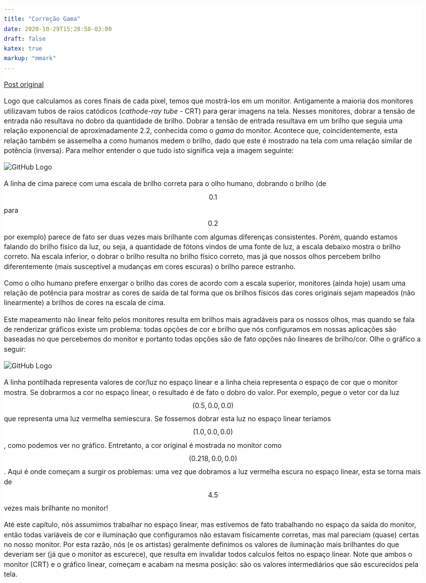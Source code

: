 ```yaml
---
title: "Correção Gama"
date: 2020-10-29T15:28:58-03:00
draft: false
katex: true
markup: "mmark"
---
```


[Post original](https://learnopengl.com/Advanced-Lighting/Gamma-Correction)

Logo que calculamos as cores finais de cada pixel, temos que mostrá-los em um monitor. Antigamente a maioria dos monitores utilizavam tubos de raios catódicos (_cathode-ray tube_ - CRT) para gerar imagens na tela. Nesses monitores, dobrar a tensão de entrada não resultava no dobro da quantidade de brilho. Dobrar a tensão de entrada resultava em um brilho que seguia uma relação exponencial de aproximadamente 2.2, conhecida como o _gama_ do monitor. Acontece que, coincidentemente, esta relação também se assemelha a como humanos medem o brilho, dado que este é mostrado na tela com uma relação similar de potência (inversa). Para melhor entender o que tudo isto significa veja a imagem seguinte:

![GitHub Logo](/iluminacao_avancada/correcao_gama/images/gamma_correction_brightness.png)

A linha de cima parece com uma escala de brilho correta para o olho humano, dobrando o brilho (de $$0.1$$ para $$0.2$$ por exemplo) parece de fato ser duas vezes mais brilhante com algumas diferenças consistentes. Porém, quando estamos falando do brilho físico da luz, ou seja, a quantidade de fótons vindos de uma fonte de luz, a escala debaixo mostra o brilho correto. Na escala inferior, o dobrar o brilho resulta no brilho físico correto, mas já que nossos olhos percebem brilho diferentemente (mais susceptível a mudanças em cores escuras) o brilho parece estranho.

Como o olho humano prefere enxergar o brilho das cores de acordo com a escala superior, monitores (ainda hoje) usam uma relação de potência para mostrar as cores de saída de tal forma que os brilhos físicos das cores originais sejam mapeados (não linearmente) a brilhos de cores na escala de cima.

Este mapeamento não linear feito pelos monitores resulta em brilhos mais agradáveis para os nossos olhos, mas quando se fala de renderizar gráficos existe um problema: todas opções de cor e brilho que nós configuramos em nossas aplicações são baseadas no que percebemos do monitor e portanto todas opções são de fato opções não lineares de brilho/cor. Olhe o gráfico a seguir:

![GitHub Logo](/iluminacao_avancada/correcao_gama/images/gamma_correction_gamma_curves.png)

A linha pontilhada representa valores de cor/luz no espaço linear e a linha cheia representa o espaço de cor que o monitor mostra. Se dobrarmos a cor no espaço linear, o resultado é de fato o dobro do valor. Por exemplo, pegue o vetor cor da luz $$(0.5, 0.0, 0.0)$$ que representa uma luz vermelha semiescura. Se fossemos dobrar esta luz no espaço linear teríamos $$(1.0, 0.0, 0.0)$$, como podemos ver no gráfico. Entretanto, a cor original é mostrada no monitor como $$(0.218, 0.0, 0.0)$$. Aqui é onde começam a surgir os problemas: uma vez que dobramos a luz vermelha escura no espaço linear, esta se torna mais de $$4.5$$ vezes mais brilhante no monitor! 

Até este capítulo, nós assumimos trabalhar no espaço linear, mas estivemos de fato trabalhando no espaço da saída do monitor, então todas variáveis de cor e iluminação que configuramos não estavam fisicamente corretas, mas mal pareciam (quase) certas no nosso monitor. Por esta razão, nós (e os artistas) geralmente definimos os valores de iluminação mais brilhantes do que deveriam ser (já que o monitor as escurece), que resulta em invalidar todos calculos feitos no espaço linear. Note que ambos o monitor (CRT) e o gráfico linear, começam e acabam na mesma posição: são os valores intermediários que são escurecidos pela tela.
